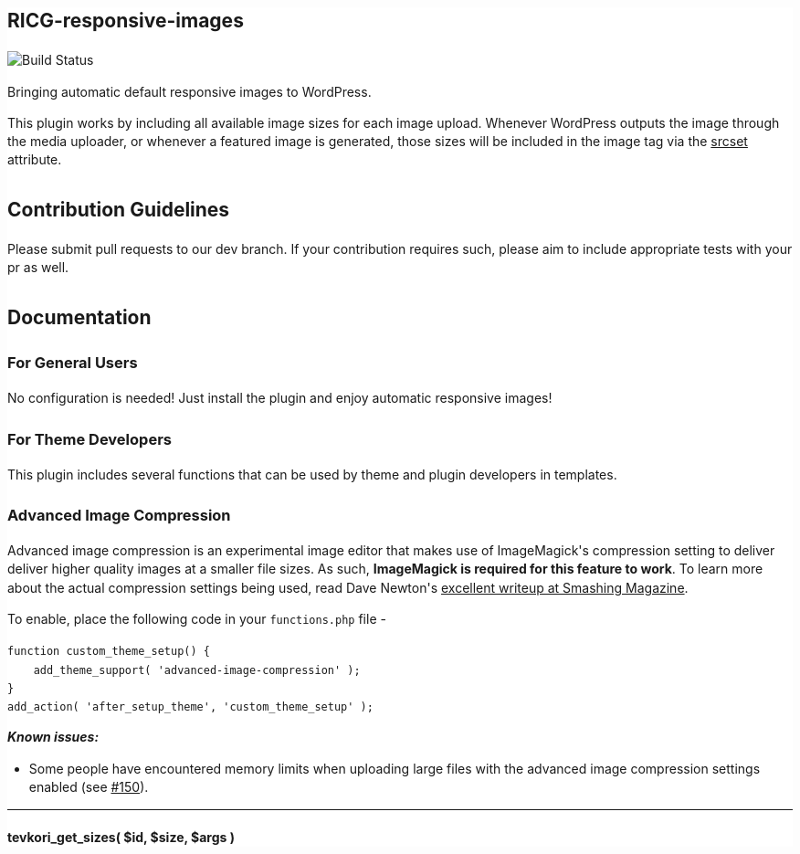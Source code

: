 RICG-responsive-images
---

![Build Status](https://travis-ci.org/ResponsiveImagesCG/wp-tevko-responsive-images.svg)

Bringing automatic default responsive images to WordPress.

This plugin works by including all available image sizes for each image upload. Whenever WordPress outputs the image through the media uploader, or whenever a featured image is generated, those sizes will be included in the image tag via the [srcset](http://css-tricks.com/responsive-images-youre-just-changing-resolutions-use-srcset/) attribute.

## Contribution Guidelines

Please submit pull requests to our dev branch. If your contribution requires such, please aim to include appropriate tests with your pr as well.

## Documentation

### For General Users

No configuration is needed! Just install the plugin and enjoy automatic responsive images!

### For Theme Developers

This plugin includes several functions that can be used by theme and plugin developers in templates.

### Advanced Image Compression

Advanced image compression is an experimental image editor that makes use of ImageMagick's compression setting to deliver deliver higher quality images at a smaller file sizes. As such, **ImageMagick is required for this feature to work**. To learn more about the actual compression settings being used, read Dave Newton's [excellent writeup at Smashing Magazine](http://www.smashingmagazine.com/2015/06/efficient-image-resizing-with-imagemagick/).

To enable, place the following code in your `functions.php` file -
```
function custom_theme_setup() {
	add_theme_support( 'advanced-image-compression' );
}
add_action( 'after_setup_theme', 'custom_theme_setup' );
```

***Known issues:***
* Some people have encountered memory limits when uploading large files with the advanced image compression settings enabled (see [#150](https://github.com/ResponsiveImagesCG/wp-tevko-responsive-images/issues/150)).


---

#### tevkori_get_sizes( $id, $size, $args )
